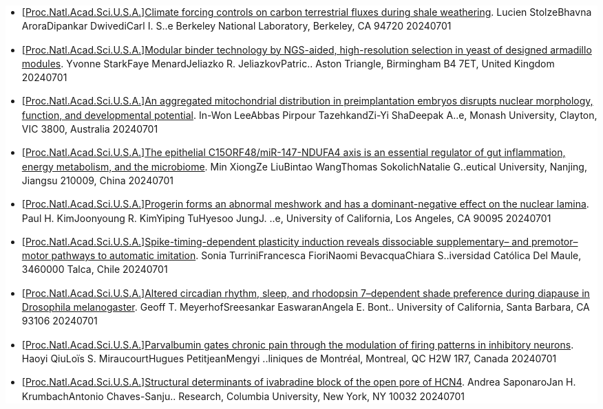   - \[[Proc.Natl.Acad.Sci.U.S.A.](https://www.pnas.org/loi/pnas?af=R)\][Climate forcing controls on carbon terrestrial fluxes during shale weathering](https://www.pnas.org/doi/abs/10.1073/pnas.2400230121?af=R). Lucien StolzeBhavna AroraDipankar DwivediCarl I. S..e Berkeley National Laboratory, Berkeley, CA 94720 	20240701

  - \[[Proc.Natl.Acad.Sci.U.S.A.](https://www.pnas.org/loi/pnas?af=R)\][Modular binder technology by NGS-aided, high-resolution selection in yeast of designed armadillo modules](https://www.pnas.org/doi/abs/10.1073/pnas.2318198121?af=R). Yvonne StarkFaye MenardJeliazko R. JeliazkovPatric.. Aston Triangle, Birmingham B4 7ET, United Kingdom 	20240701

  - \[[Proc.Natl.Acad.Sci.U.S.A.](https://www.pnas.org/loi/pnas?af=R)\][An aggregated mitochondrial distribution in preimplantation embryos disrupts nuclear morphology, function, and developmental potential](https://www.pnas.org/doi/abs/10.1073/pnas.2317316121?af=R). In-Won LeeAbbas Pirpour TazehkandZi-Yi ShaDeepak A..e, Monash University, Clayton, VIC 3800, Australia 	20240701

  - \[[Proc.Natl.Acad.Sci.U.S.A.](https://www.pnas.org/loi/pnas?af=R)\][The epithelial C15ORF48/miR-147-NDUFA4 axis is an essential regulator of gut inflammation, energy metabolism, and the microbiome](https://www.pnas.org/doi/abs/10.1073/pnas.2315944121?af=R). Min XiongZe LiuBintao WangThomas SokolichNatalie G..eutical University, Nanjing, Jiangsu 210009, China 	20240701

  - \[[Proc.Natl.Acad.Sci.U.S.A.](https://www.pnas.org/loi/pnas?af=R)\][Progerin forms an abnormal meshwork and has a dominant-negative effect on the nuclear lamina](https://www.pnas.org/doi/abs/10.1073/pnas.2406946121?af=R). Paul H. KimJoonyoung R. KimYiping TuHyesoo JungJ. ..e, University of California, Los Angeles, CA 90095 	20240701

  - \[[Proc.Natl.Acad.Sci.U.S.A.](https://www.pnas.org/loi/pnas?af=R)\][Spike-timing-dependent plasticity induction reveals dissociable supplementary– and premotor–motor pathways to automatic imitation](https://www.pnas.org/doi/abs/10.1073/pnas.2404925121?af=R). Sonia TurriniFrancesca FioriNaomi BevacquaChiara S..iversidad Católica Del Maule, 3460000 Talca, Chile 	20240701

  - \[[Proc.Natl.Acad.Sci.U.S.A.](https://www.pnas.org/loi/pnas?af=R)\][Altered circadian rhythm, sleep, and rhodopsin 7–dependent shade preference during diapause in Drosophila melanogaster](https://www.pnas.org/doi/abs/10.1073/pnas.2400964121?af=R). Geoff T. MeyerhofSreesankar EaswaranAngela E. Bont.. University of California, Santa Barbara, CA 93106 	20240701

  - \[[Proc.Natl.Acad.Sci.U.S.A.](https://www.pnas.org/loi/pnas?af=R)\][Parvalbumin gates chronic pain through the modulation of firing patterns in inhibitory neurons](https://www.pnas.org/doi/abs/10.1073/pnas.2403777121?af=R). Haoyi QiuLoïs S. MiraucourtHugues PetitjeanMengyi ..liniques de Montréal, Montreal, QC H2W 1R7, Canada 	20240701

  - \[[Proc.Natl.Acad.Sci.U.S.A.](https://www.pnas.org/loi/pnas?af=R)\][Structural determinants of ivabradine block of the open pore of HCN4](https://www.pnas.org/doi/abs/10.1073/pnas.2402259121?af=R). Andrea SaponaroJan H. KrumbachAntonio Chaves-Sanju.. Research, Columbia University, New York, NY 10032 	20240701

